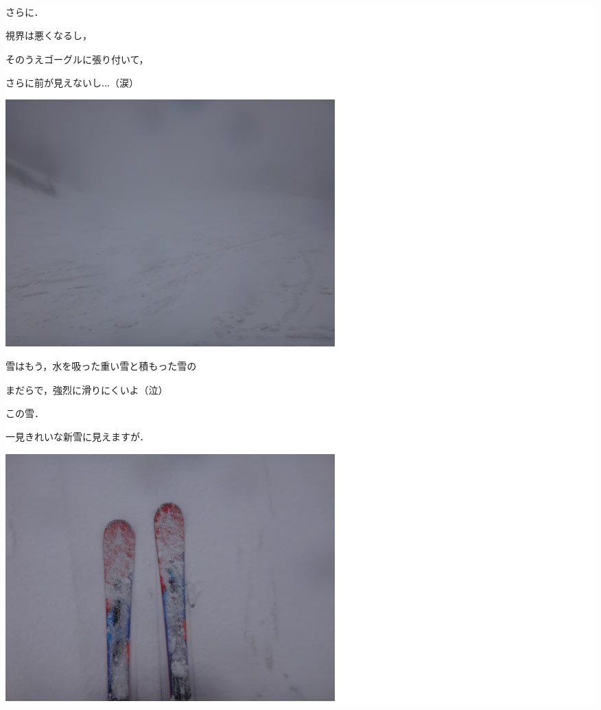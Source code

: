 


さらに．


視界は悪くなるし，


そのうえゴーグルに張り付いて，


さらに前が見えないし…（涙）




![67eec87726b1229ea122c1aa68cfa936.jpg](images/67eec87726b1229ea122c1aa68cfa936.jpg)




雪はもう，水を吸った重い雪と積もった雪の


まだらで，強烈に滑りにくいよ（泣）





この雪．


一見きれいな新雪に見えますが．




![0b248cbb14f743bc9d9d846a2ba6fbac.jpg](images/0b248cbb14f743bc9d9d846a2ba6fbac.jpg)